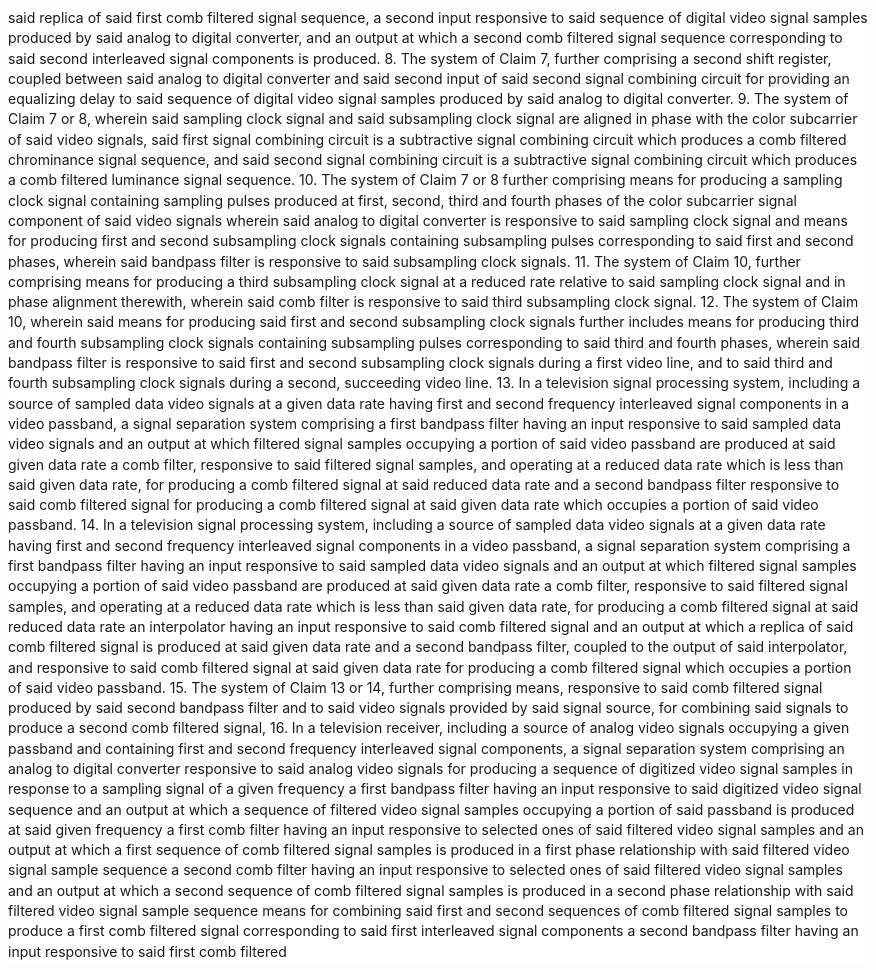 said replica of said first comb filtered signal sequence, a second input responsive to said sequence of digital video signal samples produced by said analog to digital converter, and an output at which a second comb filtered signal sequence corresponding to said second interleaved signal components is produced. 8. The system of Claim 7, further comprising a second shift register, coupled between said analog to digital converter and said second input of said second signal combining circuit for providing an equalizing delay to said sequence of digital video signal samples produced by said analog to digital converter. 9. The system of Claim 7 or 8, wherein said sampling clock signal and said subsampling clock signal are aligned in phase with the color subcarrier of said video signals, said first signal combining circuit is a subtractive signal combining circuit which produces a comb filtered chrominance signal sequence, and said second signal combining circuit is a subtractive signal combining circuit which produces a comb filtered luminance signal sequence. 10. The system of Claim 7 or 8 further comprising means for producing a sampling clock signal containing sampling pulses produced at first, second, third and fourth phases of the color subcarrier signal component of said video signals wherein said analog to digital converter is responsive to said sampling clock signal and means for producing first and second subsampling clock signals containing subsampling pulses corresponding to said first and second phases, wherein said bandpass filter is responsive to said subsampling clock signals. 11. The system of Claim 10, further comprising means for producing a third subsampling clock signal at a reduced rate relative to said sampling clock signal and in phase alignment therewith, wherein said comb filter is responsive to said third subsampling clock signal. 12. The system of Claim 10, wherein said means for producing said first and second subsampling clock signals further includes means for producing third and fourth subsampling clock signals containing subsampling pulses corresponding to said third and fourth phases, wherein said bandpass filter is responsive to said first and second subsampling clock signals during a first video line, and to said third and fourth subsampling clock signals during a second, succeeding video line. 13. In a television signal processing system, including a source of sampled data video signals at a given data rate having first and second frequency interleaved signal components in a video passband, a signal separation system comprising a first bandpass filter having an input responsive to said sampled data video signals and an output at which filtered signal samples occupying a portion of said video passband are produced at said given data rate a comb filter, responsive to said filtered signal samples, and operating at a reduced data rate which is less than said given data rate, for producing a comb filtered signal at said reduced data rate and a second bandpass filter responsive to said comb filtered signal for producing a comb filtered signal at said given data rate which occupies a portion of said video passband. 14. In a television signal processing system, including a source of sampled data video signals at a given data rate having first and second frequency interleaved signal components in a video passband, a signal separation system comprising a first bandpass filter having an input responsive to said sampled data video signals and an output at which filtered signal samples occupying a portion of said video passband are produced at said given data rate a comb filter, responsive to said filtered signal samples, and operating at a reduced data rate which is less than said given data rate, for producing a comb filtered signal at said reduced data rate an interpolator having an input responsive to said comb filtered signal and an output at which a replica of said comb filtered signal is produced at said given data rate and a second bandpass filter, coupled to the output of said interpolator, and responsive to said comb filtered signal at said given data rate for producing a comb filtered signal which occupies a portion of said video passband. 15. The system of Claim 13 or 14, further comprising means, responsive to said comb filtered signal produced by said second bandpass filter and to said video signals provided by said signal source, for combining said signals to produce a second comb filtered signal, 16. In a television receiver, including a source of analog video signals occupying a given passband and containing first and second frequency interleaved signal components, a signal separation system comprising an analog to digital converter responsive to said analog video signals for producing a sequence of digitized video signal samples in response to a sampling signal of a given frequency a first bandpass filter having an input responsive to said digitized video signal sequence and an output at which a sequence of filtered video signal samples occupying a portion of said passband is produced at said given frequency a first comb filter having an input responsive to selected ones of said filtered video signal samples and an output at which a first sequence of comb filtered signal samples is produced in a first phase relationship with said filtered video signal sample sequence a second comb filter having an input responsive to selected ones of said filtered video signal samples and an output at which a second sequence of comb filtered signal samples is produced in a second phase relationship with said filtered video signal sample sequence means for combining said first and second sequences of comb filtered signal samples to produce a first comb filtered signal corresponding to said first interleaved signal components a second bandpass filter having an input responsive to said first comb filtered